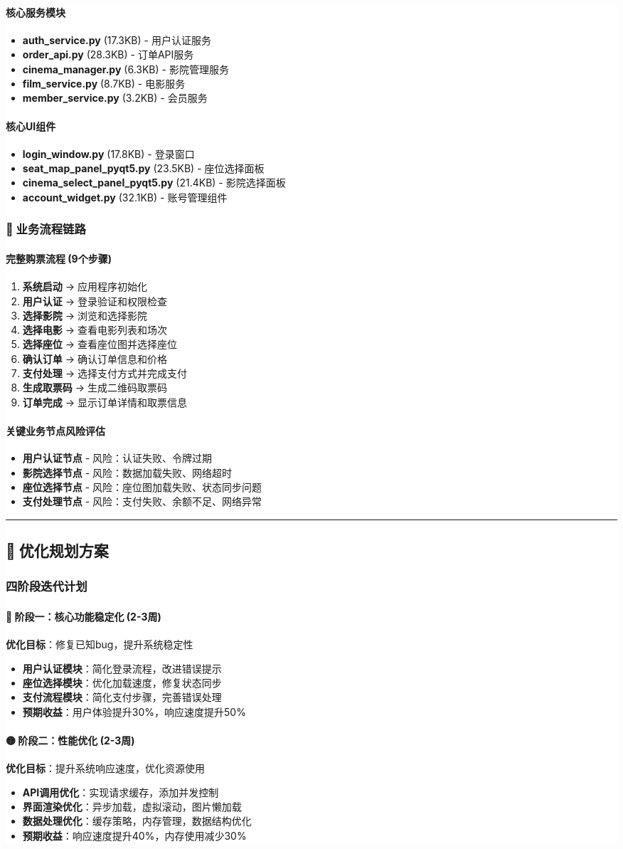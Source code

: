 #### 核心服务模块
- **auth_service.py** (17.3KB) - 用户认证服务
- **order_api.py** (28.3KB) - 订单API服务  
- **cinema_manager.py** (6.3KB) - 影院管理服务
- **film_service.py** (8.7KB) - 电影服务
- **member_service.py** (3.2KB) - 会员服务

#### 核心UI组件
- **login_window.py** (17.8KB) - 登录窗口
- **seat_map_panel_pyqt5.py** (23.5KB) - 座位选择面板
- **cinema_select_panel_pyqt5.py** (21.4KB) - 影院选择面板
- **account_widget.py** (32.1KB) - 账号管理组件

### 🔄 业务流程链路

#### 完整购票流程 (9个步骤)
1. **系统启动** → 应用程序初始化
2. **用户认证** → 登录验证和权限检查
3. **选择影院** → 浏览和选择影院
4. **选择电影** → 查看电影列表和场次
5. **选择座位** → 查看座位图并选择座位
6. **确认订单** → 确认订单信息和价格
7. **支付处理** → 选择支付方式并完成支付
8. **生成取票码** → 生成二维码取票码
9. **订单完成** → 显示订单详情和取票信息

#### 关键业务节点风险评估
- **用户认证节点** - 风险：认证失败、令牌过期
- **影院选择节点** - 风险：数据加载失败、网络超时
- **座位选择节点** - 风险：座位图加载失败、状态同步问题
- **支付处理节点** - 风险：支付失败、余额不足、网络异常

---

## 🚀 优化规划方案

### 四阶段迭代计划

#### 🔴 阶段一：核心功能稳定化 (2-3周)
**优化目标**：修复已知bug，提升系统稳定性
- **用户认证模块**：简化登录流程，改进错误提示
- **座位选择模块**：优化加载速度，修复状态同步
- **支付流程模块**：简化支付步骤，完善错误处理
- **预期收益**：用户体验提升30%，响应速度提升50%

#### 🟡 阶段二：性能优化 (2-3周)  
**优化目标**：提升系统响应速度，优化资源使用
- **API调用优化**：实现请求缓存，添加并发控制
- **界面渲染优化**：异步加载，虚拟滚动，图片懒加载
- **数据处理优化**：缓存策略，内存管理，数据结构优化
- **预期收益**：响应速度提升40%，内存使用减少30%

